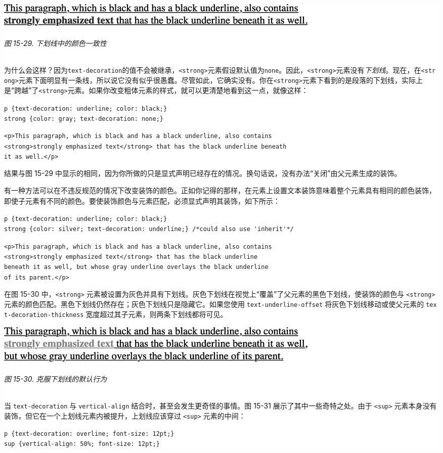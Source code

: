 ![css5 1529](img/css5_1529.png)

###### 图 15-29\. 下划线中的颜色一致性

为什么会这样？因为`text-decoration`的值不会被继承，`<strong>`元素假设默认值为`none`。因此，`<strong>`元素没有*下划线*。现在，在`<strong>`元素下面明显有一条线，所以说它没有似乎很愚蠢。尽管如此，它确实没有。你在`<strong>`元素下看到的是段落的下划线，实际上是“跨越”了`<strong>`元素。如果你改变粗体元素的样式，就可以更清楚地看到这一点，就像这样：

```
p {text-decoration: underline; color: black;}
strong {color: gray; text-decoration: none;}
```

```
<p>This paragraph, which is black and has a black underline, also contains
<strong>strongly emphasized text</strong> that has the black underline beneath
it as well.</p>
```

结果与图 15-29 中显示的相同，因为你所做的只是显式声明已经存在的情况。换句话说，没有办法“关闭”由父元素生成的装饰。

有一种方法可以在不违反规范的情况下改变装饰的颜色。正如你记得的那样，在元素上设置文本装饰意味着整个元素具有相同的颜色装饰，即使子元素有不同的颜色。要使装饰颜色与元素匹配，必须显式声明其装饰，如下所示：

```
p {text-decoration: underline; color: black;}
strong {color: silver; text-decoration: underline;} /*could also use 'inherit'*/
```

```
<p>This paragraph, which is black and has a black underline, also contains
<strong>strongly emphasized text</strong> that has the black underline
beneath it as well, but whose gray underline overlays the black underline
of its parent.</p>
```

在图 15-30 中，`<strong>` 元素被设置为灰色并具有下划线。灰色下划线在视觉上“覆盖”了父元素的黑色下划线，使装饰的颜色与 `<strong>` 元素的颜色匹配。黑色下划线仍然存在；灰色下划线只是隐藏它。如果您使用 `text-underline-offset` 将灰色下划线移动或使父元素的 `text-decoration-thickness` 宽度超过其子元素，则两条下划线都将可见。

![css5 1530](img/css5_1530.png)

###### 图 15-30\. 克服下划线的默认行为

当 `text-decoration` 与 `vertical-align` 结合时，甚至会发生更奇怪的事情。图 15-31 展示了其中一些奇特之处。由于 `<sup>` 元素本身没有装饰，但它在一个上划线元素内被提升，上划线应该穿过 `<sup>` 元素的中间：

```
p {text-decoration: overline; font-size: 12pt;}
sup {vertical-align: 50%; font-size: 12pt;}
```
